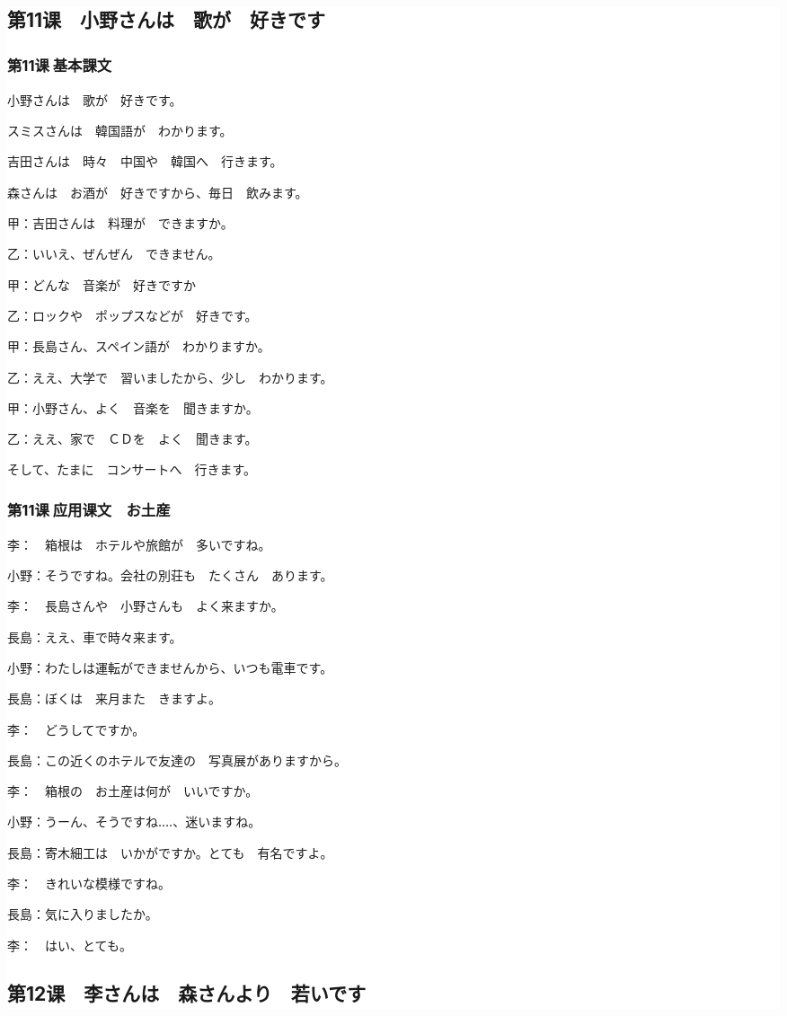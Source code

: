 ## 第11课　小野さんは　歌が　好きです [	](新标日课文_20201026014023192)

### 第11课 基本課文 [	](新标日课文_20201026014023193)

小野さんは　歌が　好きです。

スミスさんは　韓国語が　わかります。

吉田さんは　時々　中国や　韓国へ　行きます。

森さんは　お酒が　好きですから、毎日　飲みます。

甲：吉田さんは　料理が　できますか。

乙：いいえ、ぜんぜん　できません。

甲：どんな　音楽が　好きですか

乙：ロックや　ポップスなどが　好きです。

甲：長島さん、スペイン語が　わかりますか。

乙：ええ、大学で　習いましたから、少し　わかります。

甲：小野さん、よく　音楽を　聞きますか。

乙：ええ、家で　ＣＤを　よく　聞きます。

そして、たまに　コンサートへ　行きます。

### 第11课 应用课文　お土産 [	](新标日课文_20201026014023195)

李：　箱根は　ホテルや旅館が　多いですね。

小野：そうですね。会社の別荘も　たくさん　あります。

李：　長島さんや　小野さんも　よく来ますか。

長島：ええ、車で時々来ます。

小野：わたしは運転ができませんから、いつも電車です。

長島：ぼくは　来月また　きますよ。

李：　どうしてですか。

長島：この近くのホテルで友達の　写真展がありますから。

李：　箱根の　お土産は何が　いいですか。

小野：うーん、そうですね….、迷いますね。

長島：寄木細工は　いかがですか。とても　有名ですよ。

李：　きれいな模様ですね。

長島：気に入りましたか。

李：　はい、とても。

## 第12课　李さんは　森さんより　若いです [	](新标日课文_20201026014023197)
